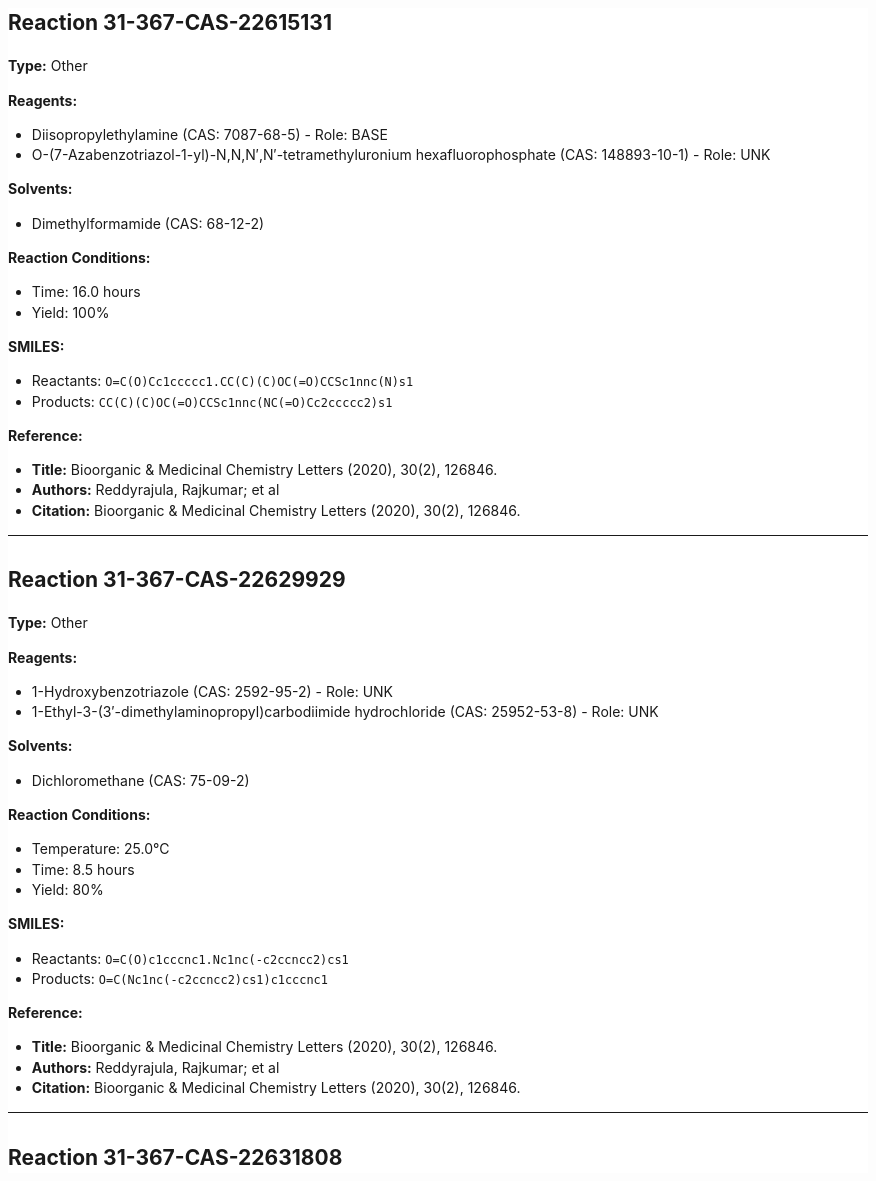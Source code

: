 ## Reaction 31-367-CAS-22615131

**Type:** Other

**Reagents:**
  - Diisopropylethylamine (CAS: 7087-68-5) - Role: BASE
  - O-(7-Azabenzotriazol-1-yl)-N,N,N′,N′-tetramethyluronium hexafluorophosphate (CAS: 148893-10-1) - Role: UNK

**Solvents:**
  - Dimethylformamide (CAS: 68-12-2)

**Reaction Conditions:**
  - Time: 16.0 hours
  - Yield: 100%

**SMILES:**
  - Reactants: `O=C(O)Cc1ccccc1.CC(C)(C)OC(=O)CCSc1nnc(N)s1`
  - Products: `CC(C)(C)OC(=O)CCSc1nnc(NC(=O)Cc2ccccc2)s1`

**Reference:**
  - **Title:** Bioorganic & Medicinal Chemistry Letters (2020), 30(2), 126846.
  - **Authors:** Reddyrajula, Rajkumar; et al
  - **Citation:** Bioorganic & Medicinal Chemistry Letters (2020), 30(2), 126846.

---

## Reaction 31-367-CAS-22629929

**Type:** Other

**Reagents:**
  - 1-Hydroxybenzotriazole (CAS: 2592-95-2) - Role: UNK
  - 1-Ethyl-3-(3′-dimethylaminopropyl)carbodiimide hydrochloride (CAS: 25952-53-8) - Role: UNK

**Solvents:**
  - Dichloromethane (CAS: 75-09-2)

**Reaction Conditions:**
  - Temperature: 25.0°C
  - Time: 8.5 hours
  - Yield: 80%

**SMILES:**
  - Reactants: `O=C(O)c1cccnc1.Nc1nc(-c2ccncc2)cs1`
  - Products: `O=C(Nc1nc(-c2ccncc2)cs1)c1cccnc1`

**Reference:**
  - **Title:** Bioorganic & Medicinal Chemistry Letters (2020), 30(2), 126846.
  - **Authors:** Reddyrajula, Rajkumar; et al
  - **Citation:** Bioorganic & Medicinal Chemistry Letters (2020), 30(2), 126846.

---

## Reaction 31-367-CAS-22631808
